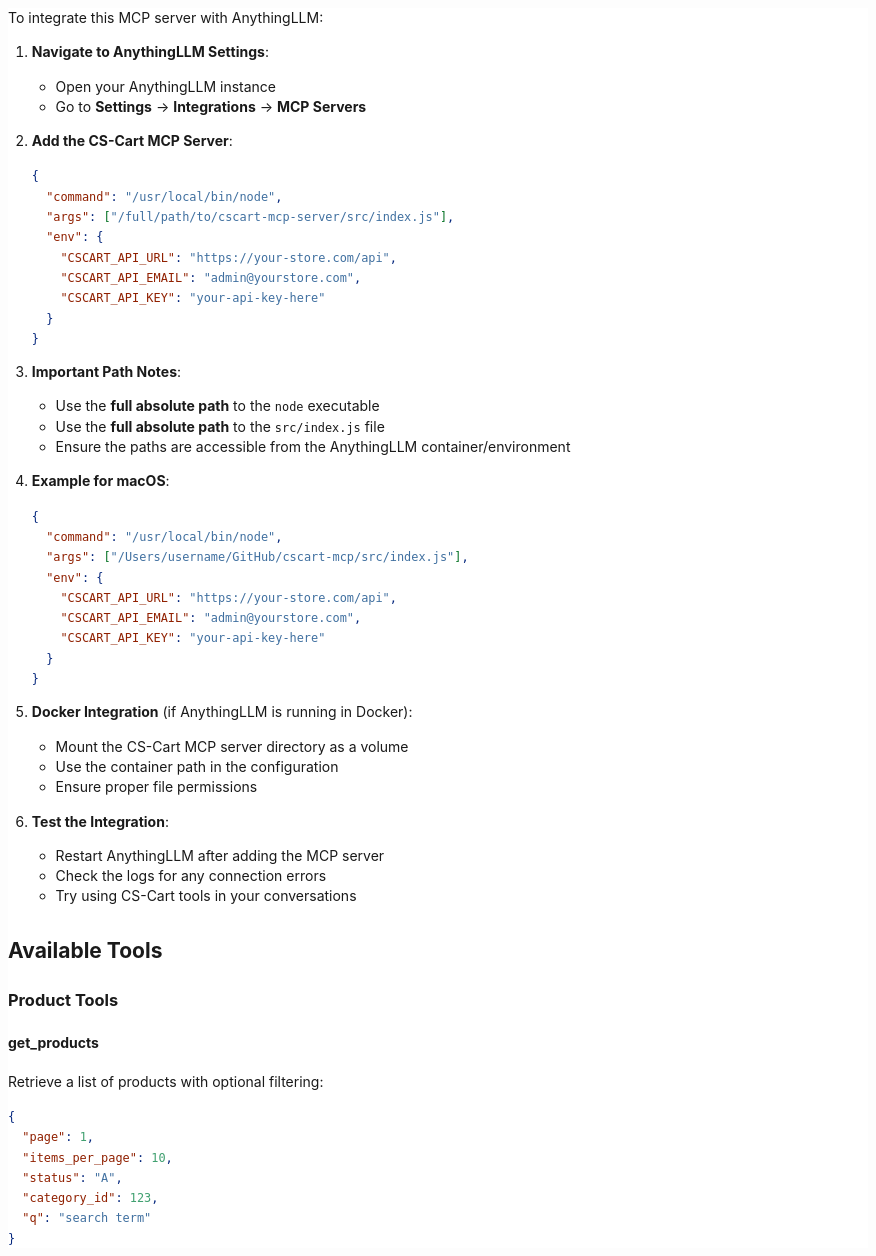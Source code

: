 To integrate this MCP server with AnythingLLM:

1. **Navigate to AnythingLLM Settings**:
   - Open your AnythingLLM instance
   - Go to **Settings** → **Integrations** → **MCP Servers**

2. **Add the CS-Cart MCP Server**:
   ```json
   {
     "command": "/usr/local/bin/node",
     "args": ["/full/path/to/cscart-mcp-server/src/index.js"],
     "env": {
       "CSCART_API_URL": "https://your-store.com/api",
       "CSCART_API_EMAIL": "admin@yourstore.com",
       "CSCART_API_KEY": "your-api-key-here"
     }
   }
   ```

3. **Important Path Notes**:
   - Use the **full absolute path** to the `node` executable
   - Use the **full absolute path** to the `src/index.js` file
   - Ensure the paths are accessible from the AnythingLLM container/environment

4. **Example for macOS**:
   ```json
   {
     "command": "/usr/local/bin/node",
     "args": ["/Users/username/GitHub/cscart-mcp/src/index.js"],
     "env": {
       "CSCART_API_URL": "https://your-store.com/api",
       "CSCART_API_EMAIL": "admin@yourstore.com",
       "CSCART_API_KEY": "your-api-key-here"
     }
   }
   ```

5. **Docker Integration** (if AnythingLLM is running in Docker):
   - Mount the CS-Cart MCP server directory as a volume
   - Use the container path in the configuration
   - Ensure proper file permissions

6. **Test the Integration**:
   - Restart AnythingLLM after adding the MCP server
   - Check the logs for any connection errors
   - Try using CS-Cart tools in your conversations

## Available Tools

### Product Tools

#### get_products
Retrieve a list of products with optional filtering:
```json
{
  "page": 1,
  "items_per_page": 10,
  "status": "A",
  "category_id": 123,
  "q": "search term"
}
```

